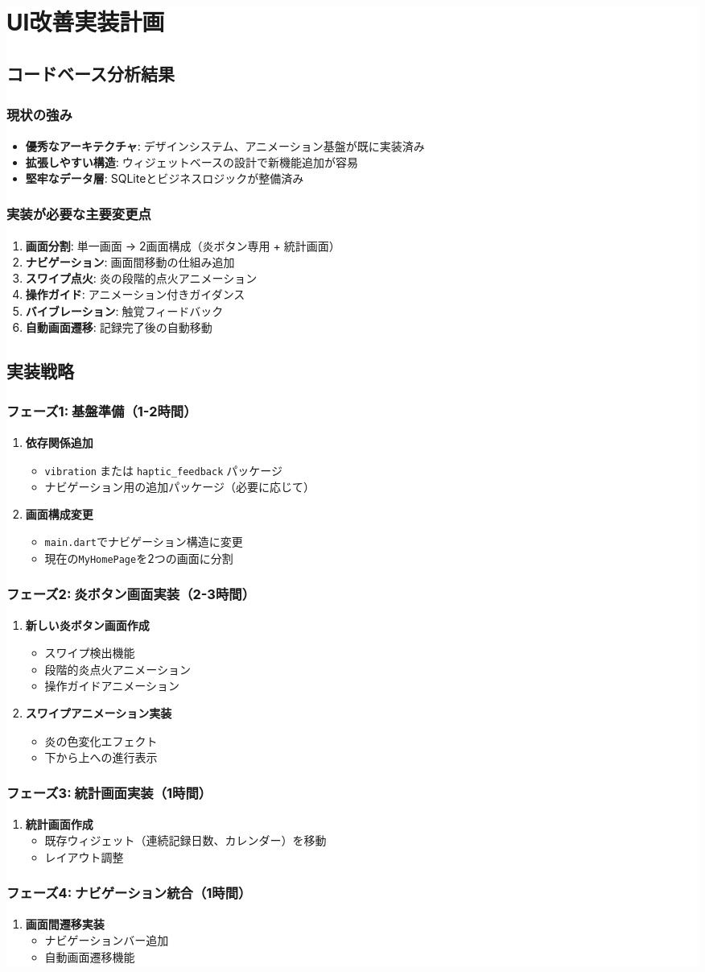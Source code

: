 # UI改善実装計画

## コードベース分析結果

### 現状の強み
- **優秀なアーキテクチャ**: デザインシステム、アニメーション基盤が既に実装済み
- **拡張しやすい構造**: ウィジェットベースの設計で新機能追加が容易
- **堅牢なデータ層**: SQLiteとビジネスロジックが整備済み

### 実装が必要な主要変更点
1. **画面分割**: 単一画面 → 2画面構成（炎ボタン専用 + 統計画面）
2. **ナビゲーション**: 画面間移動の仕組み追加
3. **スワイプ点火**: 炎の段階的点火アニメーション
4. **操作ガイド**: アニメーション付きガイダンス
5. **バイブレーション**: 触覚フィードバック
6. **自動画面遷移**: 記録完了後の自動移動

## 実装戦略

### フェーズ1: 基盤準備（1-2時間）
1. **依存関係追加**
   - `vibration` または `haptic_feedback` パッケージ
   - ナビゲーション用の追加パッケージ（必要に応じて）

2. **画面構成変更**
   - `main.dart`でナビゲーション構造に変更
   - 現在の`MyHomePage`を2つの画面に分割

### フェーズ2: 炎ボタン画面実装（2-3時間）
1. **新しい炎ボタン画面作成**
   - スワイプ検出機能
   - 段階的炎点火アニメーション
   - 操作ガイドアニメーション

2. **スワイプアニメーション実装**
   - 炎の色変化エフェクト
   - 下から上への進行表示

### フェーズ3: 統計画面実装（1時間）
1. **統計画面作成**
   - 既存ウィジェット（連続記録日数、カレンダー）を移動
   - レイアウト調整

### フェーズ4: ナビゲーション統合（1時間）
1. **画面間遷移実装**
   - ナビゲーションバー追加
   - 自動画面遷移機能
